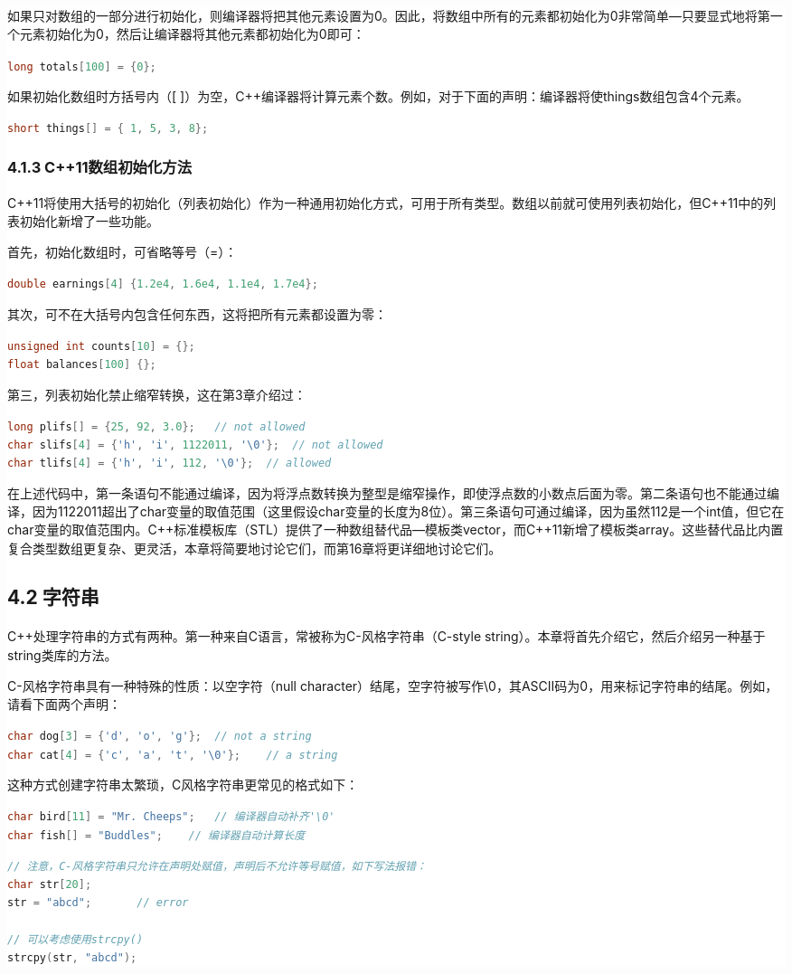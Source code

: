 如果只对数组的一部分进行初始化，则编译器将把其他元素设置为0。因此，将数组中所有的元素都初始化为0非常简单—只要显式地将第一个元素初始化为0，然后让编译器将其他元素都初始化为0即可：

```C++
long totals[100] = {0};
```

如果初始化数组时方括号内（[ ]）为空，C++编译器将计算元素个数。例如，对于下面的声明：编译器将使things数组包含4个元素。

```C++
short things[] = { 1, 5, 3, 8};
```

### 4.1.3 C++11数组初始化方法

C++11将使用大括号的初始化（列表初始化）作为一种通用初始化方式，可用于所有类型。数组以前就可使用列表初始化，但C++11中的列表初始化新增了一些功能。

首先，初始化数组时，可省略等号（=）：

```C++
double earnings[4] {1.2e4, 1.6e4, 1.1e4, 1.7e4};
```

其次，可不在大括号内包含任何东西，这将把所有元素都设置为零：

```C++
unsigned int counts[10] = {};
float balances[100] {};
```

第三，列表初始化禁止缩窄转换，这在第3章介绍过：

```C++
long plifs[] = {25, 92, 3.0};	// not allowed
char slifs[4] = {'h', 'i', 1122011, '\0'};	// not allowed
char tlifs[4] = {'h', 'i', 112, '\0'};	// allowed
```

在上述代码中，第一条语句不能通过编译，因为将浮点数转换为整型是缩窄操作，即使浮点数的小数点后面为零。第二条语句也不能通过编译，因为1122011超出了char变量的取值范围（这里假设char变量的长度为8位）。第三条语句可通过编译，因为虽然112是一个int值，但它在char变量的取值范围内。C++标准模板库（STL）提供了一种数组替代品—模板类vector，而C++11新增了模板类array。这些替代品比内置复合类型数组更复杂、更灵活，本章将简要地讨论它们，而第16章将更详细地讨论它们。

## 4.2 字符串

C++处理字符串的方式有两种。第一种来自C语言，常被称为C-风格字符串（C-style string）。本章将首先介绍它，然后介绍另一种基于string类库的方法。  

C-风格字符串具有一种特殊的性质：以空字符（null character）结尾，空字符被写作\0，其ASCII码为0，用来标记字符串的结尾。例如，请看下面两个声明：

```c++
char dog[3] = {'d', 'o', 'g'};	// not a string
char cat[4] = {'c', 'a', 't', '\0'};	// a string
```

这种方式创建字符串太繁琐，C风格字符串更常见的格式如下：

``` c++
char bird[11] = "Mr. Cheeps";	// 编译器自动补齐'\0'
char fish[] = "Buddles";	// 编译器自动计算长度
```

```C++
// 注意，C-风格字符串只允许在声明处赋值，声明后不允许等号赋值，如下写法报错：
char str[20];
str = "abcd";		// error

// 可以考虑使用strcpy()
strcpy(str, "abcd");
```

